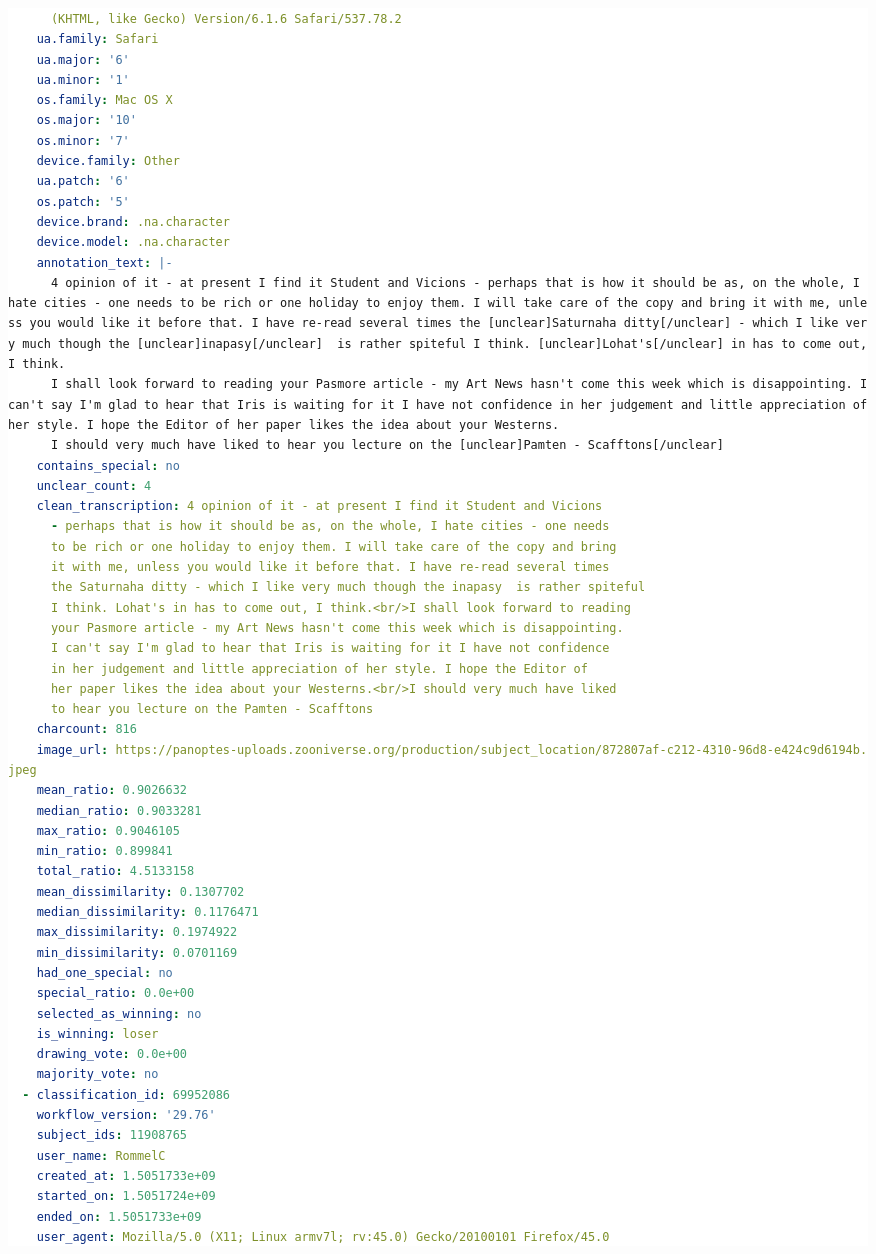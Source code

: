 ```yaml
      (KHTML, like Gecko) Version/6.1.6 Safari/537.78.2
    ua.family: Safari
    ua.major: '6'
    ua.minor: '1'
    os.family: Mac OS X
    os.major: '10'
    os.minor: '7'
    device.family: Other
    ua.patch: '6'
    os.patch: '5'
    device.brand: .na.character
    device.model: .na.character
    annotation_text: |-
      4 opinion of it - at present I find it Student and Vicions - perhaps that is how it should be as, on the whole, I hate cities - one needs to be rich or one holiday to enjoy them. I will take care of the copy and bring it with me, unless you would like it before that. I have re-read several times the [unclear]Saturnaha ditty[/unclear] - which I like very much though the [unclear]inapasy[/unclear]  is rather spiteful I think. [unclear]Lohat's[/unclear] in has to come out, I think.
      I shall look forward to reading your Pasmore article - my Art News hasn't come this week which is disappointing. I can't say I'm glad to hear that Iris is waiting for it I have not confidence in her judgement and little appreciation of her style. I hope the Editor of her paper likes the idea about your Westerns.
      I should very much have liked to hear you lecture on the [unclear]Pamten - Scafftons[/unclear]
    contains_special: no
    unclear_count: 4
    clean_transcription: 4 opinion of it - at present I find it Student and Vicions
      - perhaps that is how it should be as, on the whole, I hate cities - one needs
      to be rich or one holiday to enjoy them. I will take care of the copy and bring
      it with me, unless you would like it before that. I have re-read several times
      the Saturnaha ditty - which I like very much though the inapasy  is rather spiteful
      I think. Lohat's in has to come out, I think.<br/>I shall look forward to reading
      your Pasmore article - my Art News hasn't come this week which is disappointing.
      I can't say I'm glad to hear that Iris is waiting for it I have not confidence
      in her judgement and little appreciation of her style. I hope the Editor of
      her paper likes the idea about your Westerns.<br/>I should very much have liked
      to hear you lecture on the Pamten - Scafftons
    charcount: 816
    image_url: https://panoptes-uploads.zooniverse.org/production/subject_location/872807af-c212-4310-96d8-e424c9d6194b.jpeg
    mean_ratio: 0.9026632
    median_ratio: 0.9033281
    max_ratio: 0.9046105
    min_ratio: 0.899841
    total_ratio: 4.5133158
    mean_dissimilarity: 0.1307702
    median_dissimilarity: 0.1176471
    max_dissimilarity: 0.1974922
    min_dissimilarity: 0.0701169
    had_one_special: no
    special_ratio: 0.0e+00
    selected_as_winning: no
    is_winning: loser
    drawing_vote: 0.0e+00
    majority_vote: no
  - classification_id: 69952086
    workflow_version: '29.76'
    subject_ids: 11908765
    user_name: RommelC
    created_at: 1.5051733e+09
    started_on: 1.5051724e+09
    ended_on: 1.5051733e+09
    user_agent: Mozilla/5.0 (X11; Linux armv7l; rv:45.0) Gecko/20100101 Firefox/45.0
```